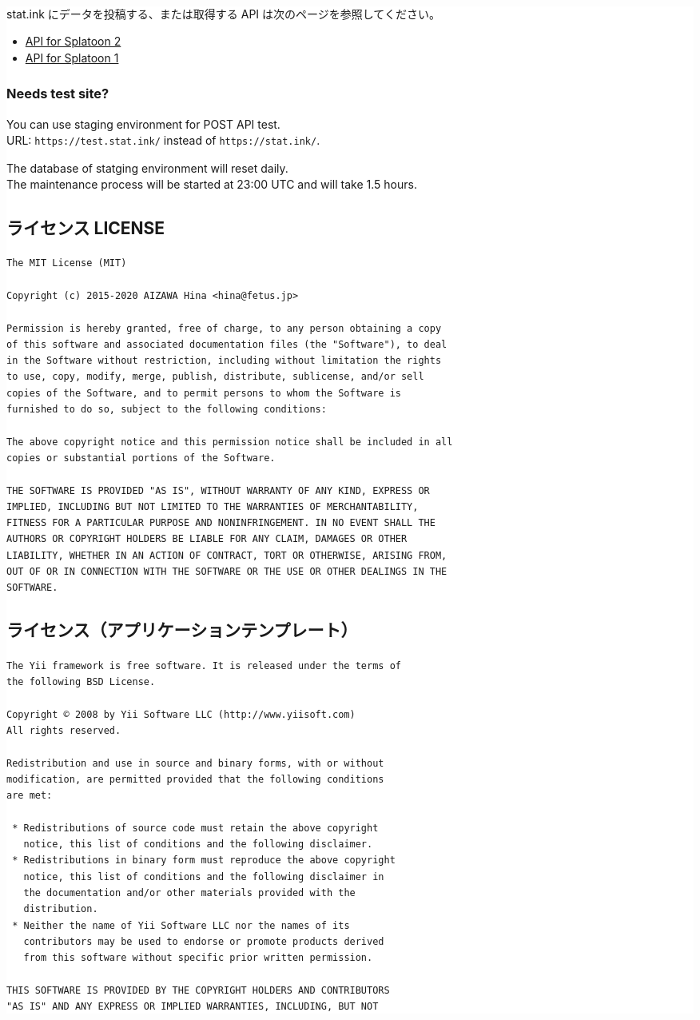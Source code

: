 stat.ink にデータを投稿する、または取得する API は次のページを参照してください。

- [API for Splatoon 2](https://github.com/fetus-hina/stat.ink/blob/master/doc/api-2/)
- [API for Splatoon 1](https://github.com/fetus-hina/stat.ink/blob/master/API.md)

### Needs test site?

You can use staging environment for POST API test.  
URL: `https://test.stat.ink/` instead of `https://stat.ink/`.

The database of statging environment will reset daily.  
The maintenance process will be started at 23:00 UTC and will take 1.5 hours.


ライセンス LICENSE
-----------------

```
The MIT License (MIT)

Copyright (c) 2015-2020 AIZAWA Hina <hina@fetus.jp>

Permission is hereby granted, free of charge, to any person obtaining a copy
of this software and associated documentation files (the "Software"), to deal
in the Software without restriction, including without limitation the rights
to use, copy, modify, merge, publish, distribute, sublicense, and/or sell
copies of the Software, and to permit persons to whom the Software is
furnished to do so, subject to the following conditions:

The above copyright notice and this permission notice shall be included in all
copies or substantial portions of the Software.

THE SOFTWARE IS PROVIDED "AS IS", WITHOUT WARRANTY OF ANY KIND, EXPRESS OR
IMPLIED, INCLUDING BUT NOT LIMITED TO THE WARRANTIES OF MERCHANTABILITY,
FITNESS FOR A PARTICULAR PURPOSE AND NONINFRINGEMENT. IN NO EVENT SHALL THE
AUTHORS OR COPYRIGHT HOLDERS BE LIABLE FOR ANY CLAIM, DAMAGES OR OTHER
LIABILITY, WHETHER IN AN ACTION OF CONTRACT, TORT OR OTHERWISE, ARISING FROM,
OUT OF OR IN CONNECTION WITH THE SOFTWARE OR THE USE OR OTHER DEALINGS IN THE
SOFTWARE.
```

ライセンス（アプリケーションテンプレート）
------------------------------------------

```
The Yii framework is free software. It is released under the terms of
the following BSD License.

Copyright © 2008 by Yii Software LLC (http://www.yiisoft.com)
All rights reserved.

Redistribution and use in source and binary forms, with or without
modification, are permitted provided that the following conditions
are met:

 * Redistributions of source code must retain the above copyright
   notice, this list of conditions and the following disclaimer.
 * Redistributions in binary form must reproduce the above copyright
   notice, this list of conditions and the following disclaimer in
   the documentation and/or other materials provided with the
   distribution.
 * Neither the name of Yii Software LLC nor the names of its
   contributors may be used to endorse or promote products derived
   from this software without specific prior written permission.

THIS SOFTWARE IS PROVIDED BY THE COPYRIGHT HOLDERS AND CONTRIBUTORS
"AS IS" AND ANY EXPRESS OR IMPLIED WARRANTIES, INCLUDING, BUT NOT
```